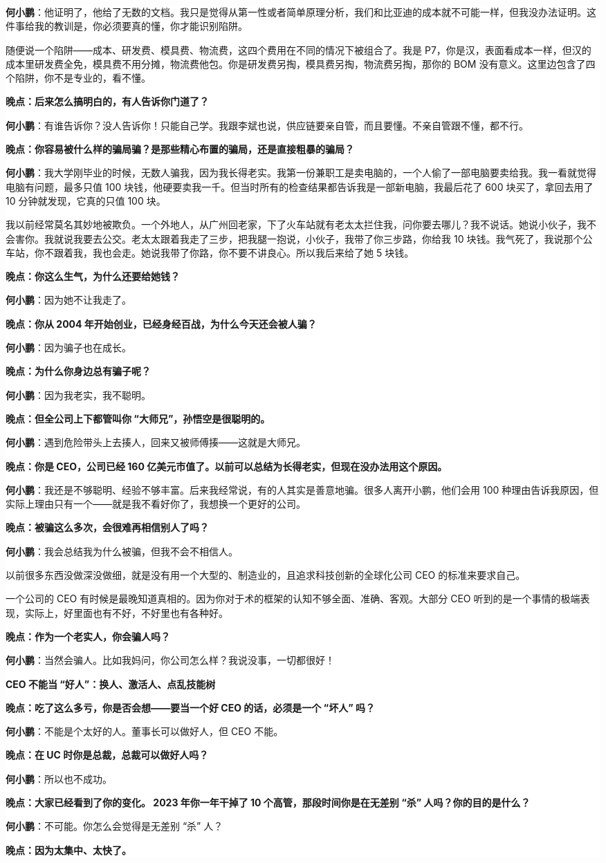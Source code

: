 **何小鹏**：他证明了，他给了无数的文档。我只是觉得从第一性或者简单原理分析，我们和比亚迪的成本就不可能一样，但我没办法证明。这件事给我的教训是，你必须要真的懂，你才能识别陷阱。

随便说一个陷阱——成本、研发费、模具费、物流费，这四个费用在不同的情况下被组合了。我是 P7，你是汉，表面看成本一样，但汉的成本里研发费全免，模具费不用分摊，物流费他包。你是研发费另掏，模具费另掏，物流费另掏，那你的 BOM 没有意义。这里边包含了四个陷阱，你不是专业的，看不懂。

**晚点：后来怎么搞明白的，有人告诉你门道了？**

**何小鹏**：有谁告诉你？没人告诉你！只能自己学。我跟李斌也说，供应链要亲自管，而且要懂。不亲自管跟不懂，都不行。

**晚点：你容易被什么样的骗局骗？是那些精心布置的骗局，还是直接粗暴的骗局？**

**何小鹏**：我大学刚毕业的时候，无数人骗我，因为我长得老实。我第一份兼职工是卖电脑的，一个人偷了一部电脑要卖给我。我一看就觉得电脑有问题，最多只值 100 块钱，他硬要卖我一千。但当时所有的检查结果都告诉我是一部新电脑，我最后花了 600 块买了，拿回去用了 10 分钟就发现，它真的只值 100 块。

我以前经常莫名其妙地被欺负。一个外地人，从广州回老家，下了火车站就有老太太拦住我，问你要去哪儿？我不说话。她说小伙子，我不会害你。我就说我要去公交。老太太跟着我走了三步，把我腿一抱说，小伙子，我带了你三步路，你给我 10 块钱。我气死了，我说那个公车站，你不跟着我，我也会走。她说我带了你路，你不要不讲良心。所以我后来给了她 5 块钱。

**晚点：你这么生气，为什么还要给她钱？**

**何小鹏**：因为她不让我走了。

**晚点：你从 2004 年开始创业，已经身经百战，为什么今天还会被人骗？**

**何小鹏**：因为骗子也在成长。

**晚点：为什么你身边总有骗子呢？**

**何小鹏**：因为我老实，我不聪明。

**晚点：但全公司上下都管叫你 “大师兄”，孙悟空是很聪明的。**

**何小鹏**：遇到危险带头上去揍人，回来又被师傅揍——这就是大师兄。

**晚点：你是 CEO，公司已经 160 亿美元市值了。以前可以总结为长得老实，但现在没办法用这个原因。**

**何小鹏**：我还是不够聪明、经验不够丰富。后来我经常说，有的人其实是善意地骗。很多人离开小鹏，他们会用 100 种理由告诉我原因，但实际上理由只有一个——就是我不看好你了，我想换一个更好的公司。

**晚点：被骗这么多次，会很难再相信别人了吗？**

**何小鹏**：我会总结我为什么被骗，但我不会不相信人。

以前很多东西没做深没做细，就是没有用一个大型的、制造业的，且追求科技创新的全球化公司 CEO 的标准来要求自己。

一个公司的 CEO 有时候是最晚知道真相的。因为你对于术的框架的认知不够全面、准确、客观。大部分 CEO 听到的是一个事情的极端表现，实际上，好里面也有不好，不好里也有各种好。

**晚点：作为一个老实人，你会骗人吗？**

**何小鹏**：当然会骗人。比如我妈问，你公司怎么样？我说没事，一切都很好！

**CEO 不能当 “好人”：换人、激活人、点乱技能树**

**晚点：吃了这么多亏，你是否会想——要当一个好 CEO 的话，必须是一个 “坏人” 吗？**

**何小鹏**：不能是个太好的人。董事长可以做好人，但 CEO 不能。

**晚点：在 UC 时你是总裁，总裁可以做好人吗？**

**何小鹏**：所以也不成功。

**晚点：大家已经看到了你的变化。 2023 年你一年干掉了 10 个高管，那段时间你是在无差别 “杀” 人吗？你的目的是什么？**

**何小鹏**：不可能。你怎么会觉得是无差别 “杀” 人？

**晚点：因为太集中、太快了。**
